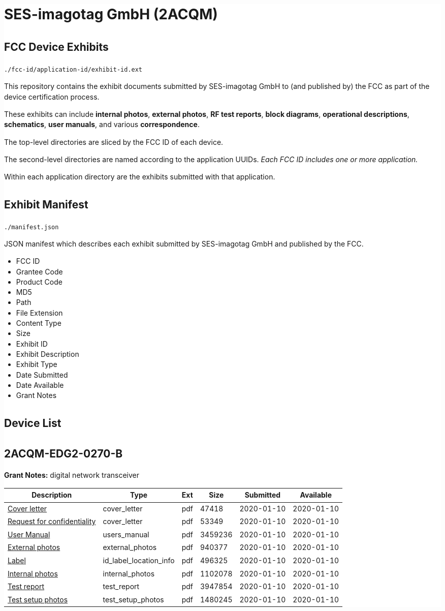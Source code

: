# SES-imagotag GmbH (2ACQM)
## FCC Device Exhibits

```
./fcc-id/application-id/exhibit-id.ext
```

This repository contains the exhibit documents submitted by SES-imagotag GmbH to (and published by) the FCC as part of the device certification process.

These exhibits can include **internal photos**, **external photos**, **RF test reports**, **block diagrams**, **operational descriptions**, **schematics**, **user manuals**, and various **correspondence**.

The top-level directories are sliced by the FCC ID of each device.

The second-level directories are named according to the application UUIDs. *Each FCC ID includes one or more application.*

Within each application directory are the exhibits submitted with that application. 

## Exhibit Manifest

```
./manifest.json
```

JSON manifest which describes each exhibit submitted by SES-imagotag GmbH and published by the FCC.

- FCC ID
- Grantee Code
- Product Code
- MD5
- Path
- File Extension
- Content Type
- Size
- Exhibit ID
- Exhibit Description
- Exhibit Type
- Date Submitted
- Date Available
- Grant Notes

## Device List
## 2ACQM-EDG2-0270-B
**Grant Notes:** digital network transceiver

| Description | Type | Ext | Size | Submitted | Available |
| ----------- | ---- | --- | ---- | --------- | --------- |
| [Cover letter](2ACQM-EDG2-0270-B/766705d7f2b8f9e4fa3a49a4e16bce48/4584162.pdf) | cover_letter | pdf | 47418 | 2020-01-10 | 2020-01-10 |
| [Request for confidentiality](2ACQM-EDG2-0270-B/766705d7f2b8f9e4fa3a49a4e16bce48/4584163.pdf) | cover_letter | pdf | 53349 | 2020-01-10 | 2020-01-10 |
| [User Manual](2ACQM-EDG2-0270-B/766705d7f2b8f9e4fa3a49a4e16bce48/4584158.pdf) | users_manual | pdf | 3459236 | 2020-01-10 | 2020-01-10 |
| [External photos](2ACQM-EDG2-0270-B/766705d7f2b8f9e4fa3a49a4e16bce48/4584149.pdf) | external_photos | pdf | 940377 | 2020-01-10 | 2020-01-10 |
| [Label](2ACQM-EDG2-0270-B/766705d7f2b8f9e4fa3a49a4e16bce48/4584147.pdf) | id_label_location_info | pdf | 496325 | 2020-01-10 | 2020-01-10 |
| [Internal photos](2ACQM-EDG2-0270-B/766705d7f2b8f9e4fa3a49a4e16bce48/4584159.pdf) | internal_photos | pdf | 1102078 | 2020-01-10 | 2020-01-10 |
| [Test report](2ACQM-EDG2-0270-B/766705d7f2b8f9e4fa3a49a4e16bce48/4584153.pdf) | test_report | pdf | 3947854 | 2020-01-10 | 2020-01-10 |
| [Test setup photos](2ACQM-EDG2-0270-B/766705d7f2b8f9e4fa3a49a4e16bce48/4584156.pdf) | test_setup_photos | pdf | 1480245 | 2020-01-10 | 2020-01-10 |